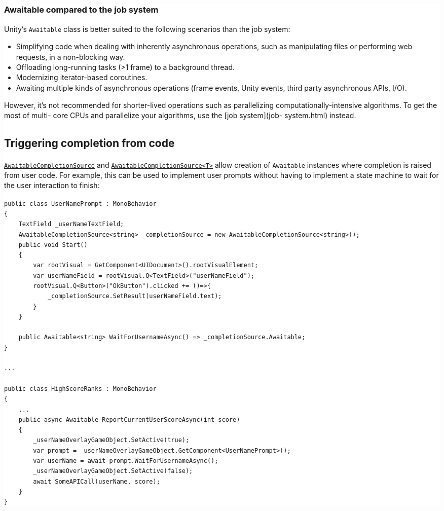 ### Awaitable compared to the job system

Unity’s `Awaitable` class is better suited to the following scenarios than the
job system:

  * Simplifying code when dealing with inherently asynchronous operations, such as manipulating files or performing web requests, in a non-blocking way.
  * Offloading long-running tasks (>1 frame) to a background thread.
  * Modernizing iterator-based coroutines.
  * Awaiting multiple kinds of asynchronous operations (frame events, Unity events, third party asynchronous APIs, I/O).

However, it’s not recommended for shorter-lived operations such as
parallelizing computationally-intensive algorithms. To get the most of multi-
core CPUs and parallelize your algorithms, use the [job system](job-
system.html) instead.

## Triggering completion from code

[`AwaitableCompletionSource`](../ScriptReference/AwaitableCompletionSource.html)
and
[`AwaitableCompletionSource<T>`](../ScriptReference/AwaitableCompletionSource_1.html)
allow creation of `Awaitable` instances where completion is raised from user
code. For example, this can be used to implement user prompts without having
to implement a state machine to wait for the user interaction to finish:

    
    
    public class UserNamePrompt : MonoBehavior 
    {
        TextField _userNameTextField;
        AwaitableCompletionSource<string> _completionSource = new AwaitableCompletionSource<string>();
        public void Start()
        {
            var rootVisual = GetComponent<UIDocument>().rootVisualElement;
            var userNameField = rootVisual.Q<TextField>("userNameField");
            rootVisual.Q<Button>("OkButton").clicked += ()=>{
                _completionSource.SetResult(userNameField.text);
            }
        }
    
        public Awaitable<string> WaitForUsernameAsync() => _completionSource.Awaitable;
    }
    
    ...
    
    public class HighScoreRanks : MonoBehavior 
    {
        ...
        public async Awaitable ReportCurrentUserScoreAsync(int score)
        {
            _userNameOverlayGameObject.SetActive(true);
            var prompt = _userNameOverlayGameObject.GetComponent<UserNamePrompt>();
            var userName = await prompt.WaitForUsernameAsync();
            _userNameOverlayGameObject.SetActive(false);
            await SomeAPICall(userName, score);
        }
    }
    